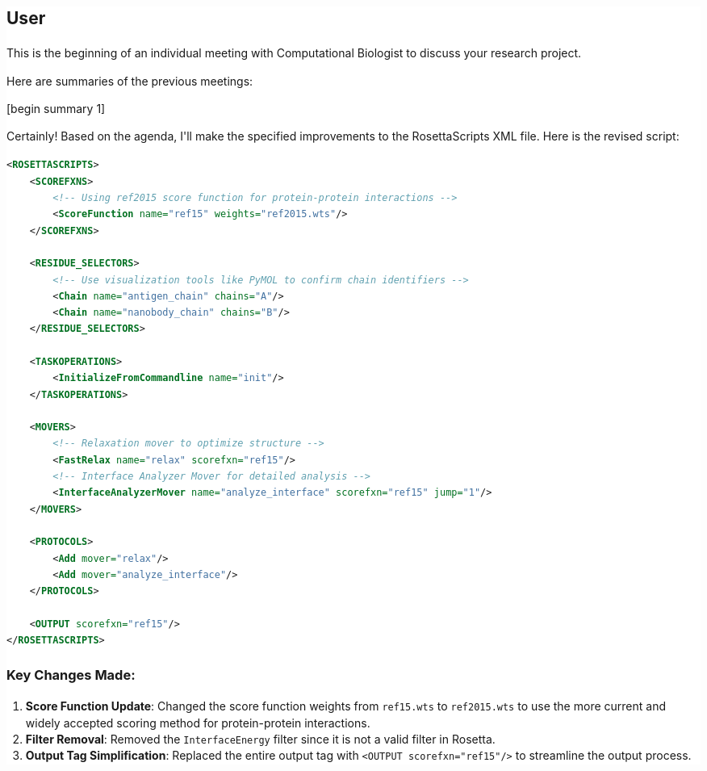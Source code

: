 ## User

This is the beginning of an individual meeting with Computational Biologist to discuss your research project.

Here are summaries of the previous meetings:

[begin summary 1]

Certainly! Based on the agenda, I'll make the specified improvements to the RosettaScripts XML file. Here is the revised script:

```xml
<ROSETTASCRIPTS>
    <SCOREFXNS>
        <!-- Using ref2015 score function for protein-protein interactions -->
        <ScoreFunction name="ref15" weights="ref2015.wts"/>
    </SCOREFXNS>

    <RESIDUE_SELECTORS>
        <!-- Use visualization tools like PyMOL to confirm chain identifiers -->
        <Chain name="antigen_chain" chains="A"/>
        <Chain name="nanobody_chain" chains="B"/>
    </RESIDUE_SELECTORS>

    <TASKOPERATIONS>
        <InitializeFromCommandline name="init"/>
    </TASKOPERATIONS>

    <MOVERS>
        <!-- Relaxation mover to optimize structure -->
        <FastRelax name="relax" scorefxn="ref15"/>
        <!-- Interface Analyzer Mover for detailed analysis -->
        <InterfaceAnalyzerMover name="analyze_interface" scorefxn="ref15" jump="1"/>
    </MOVERS>

    <PROTOCOLS>
        <Add mover="relax"/>
        <Add mover="analyze_interface"/>
    </PROTOCOLS>

    <OUTPUT scorefxn="ref15"/>
</ROSETTASCRIPTS>
```

### Key Changes Made:
1. **Score Function Update**: Changed the score function weights from `ref15.wts` to `ref2015.wts` to use the more current and widely accepted scoring method for protein-protein interactions.
2. **Filter Removal**: Removed the `InterfaceEnergy` filter since it is not a valid filter in Rosetta.
3. **Output Tag Simplification**: Replaced the entire output tag with `<OUTPUT scorefxn="ref15"/>` to streamline the output process.
